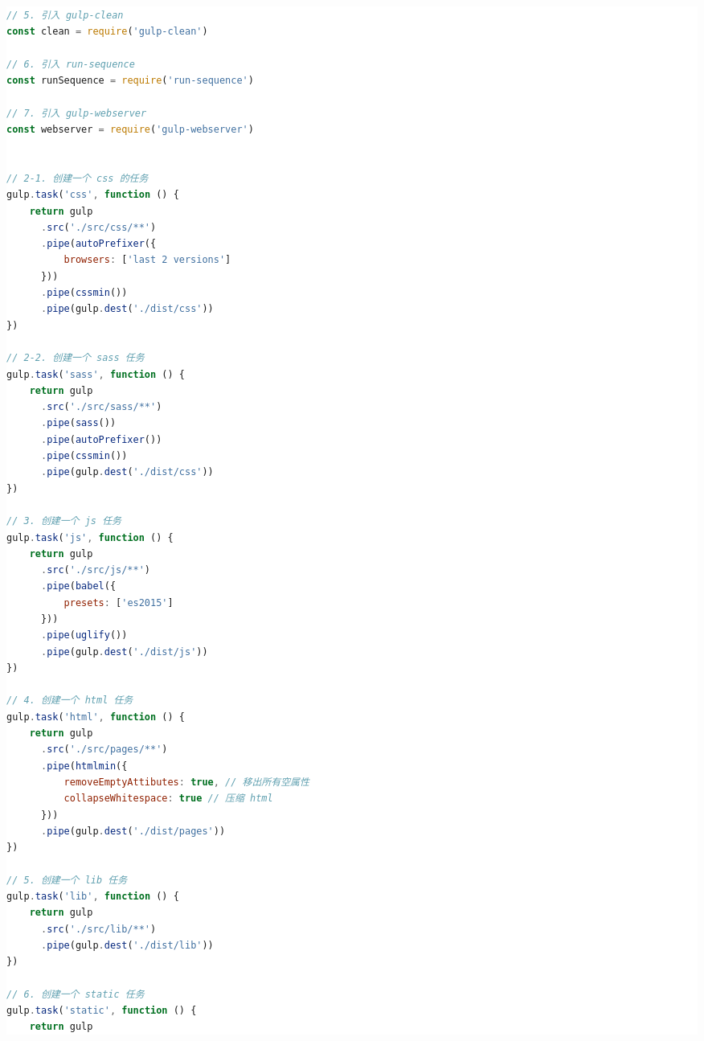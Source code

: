   ```javascript
  // 5. 引入 gulp-clean
  const clean = require('gulp-clean')
  
  // 6. 引入 run-sequence
  const runSequence = require('run-sequence')
  
  // 7. 引入 gulp-webserver
  const webserver = require('gulp-webserver')
  
  
  // 2-1. 创建一个 css 的任务
  gulp.task('css', function () {
      return gulp
      	.src('./src/css/**')   
      	.pipe(autoPrefixer({
          	browsers: ['last 2 versions']
      	}))
      	.pipe(cssmin())       
      	.pipe(gulp.dest('./dist/css'))  
  })
  
  // 2-2. 创建一个 sass 任务
  gulp.task('sass', function () {
      return gulp
      	.src('./src/sass/**')
      	.pipe(sass())
      	.pipe(autoPrefixer())
      	.pipe(cssmin())
      	.pipe(gulp.dest('./dist/css'))
  })
  
  // 3. 创建一个 js 任务
  gulp.task('js', function () {
      return gulp
      	.src('./src/js/**')
      	.pipe(babel({
          	presets: ['es2015']
      	}))
      	.pipe(uglify())
      	.pipe(gulp.dest('./dist/js'))
  })
  
  // 4. 创建一个 html 任务
  gulp.task('html', function () {
      return gulp
      	.src('./src/pages/**')
      	.pipe(htmlmin({
          	removeEmptyAttibutes: true, // 移出所有空属性
          	collapseWhitespace: true // 压缩 html
      	}))
      	.pipe(gulp.dest('./dist/pages'))
  })
  
  // 5. 创建一个 lib 任务
  gulp.task('lib', function () {
      return gulp
      	.src('./src/lib/**')
      	.pipe(gulp.dest('./dist/lib'))
  })
  
  // 6. 创建一个 static 任务
  gulp.task('static', function () {
      return gulp
  ```